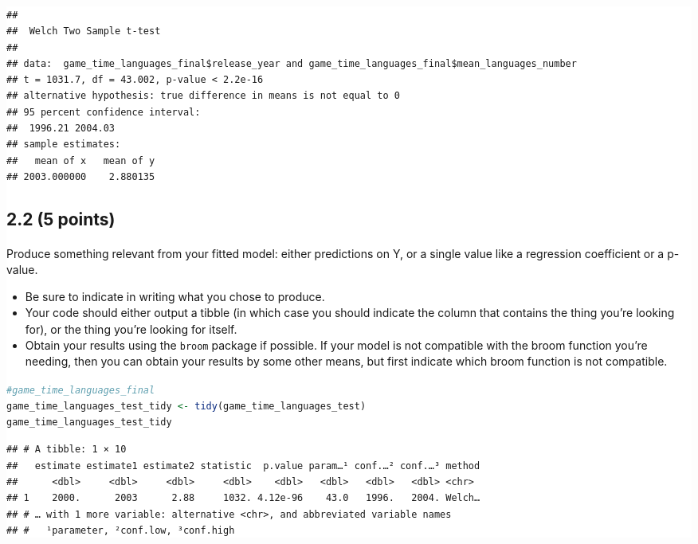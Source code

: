     ## 
    ##  Welch Two Sample t-test
    ## 
    ## data:  game_time_languages_final$release_year and game_time_languages_final$mean_languages_number
    ## t = 1031.7, df = 43.002, p-value < 2.2e-16
    ## alternative hypothesis: true difference in means is not equal to 0
    ## 95 percent confidence interval:
    ##  1996.21 2004.03
    ## sample estimates:
    ##   mean of x   mean of y 
    ## 2003.000000    2.880135



## 2.2 (5 points)

Produce something relevant from your fitted model: either predictions on
Y, or a single value like a regression coefficient or a p-value.

-   Be sure to indicate in writing what you chose to produce.
-   Your code should either output a tibble (in which case you should
    indicate the column that contains the thing you’re looking for), or
    the thing you’re looking for itself.
-   Obtain your results using the `broom` package if possible. If your
    model is not compatible with the broom function you’re needing, then
    you can obtain your results by some other means, but first indicate
    which broom function is not compatible.



``` r
#game_time_languages_final
game_time_languages_test_tidy <- tidy(game_time_languages_test)
game_time_languages_test_tidy
```

    ## # A tibble: 1 × 10
    ##   estimate estimate1 estimate2 statistic  p.value param…¹ conf.…² conf.…³ method
    ##      <dbl>     <dbl>     <dbl>     <dbl>    <dbl>   <dbl>   <dbl>   <dbl> <chr> 
    ## 1    2000.      2003      2.88     1032. 4.12e-96    43.0   1996.   2004. Welch…
    ## # … with 1 more variable: alternative <chr>, and abbreviated variable names
    ## #   ¹​parameter, ²​conf.low, ³​conf.high
